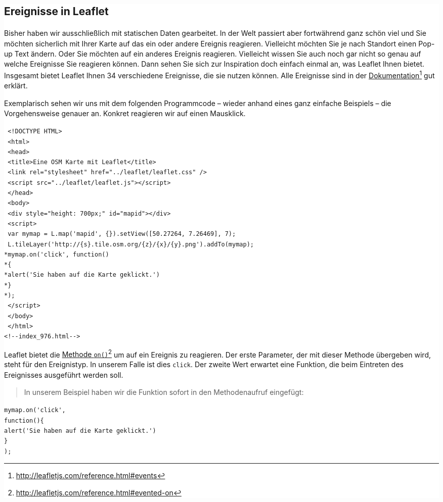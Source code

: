 ## Ereignisse in Leaflet

Bisher haben wir ausschließlich mit statischen Daten gearbeitet.
In der Welt passiert aber fortwährend ganz schön viel und Sie möchten sicherlich mit
Ihrer Karte auf das ein oder andere Ereignis reagieren.
Vielleicht möchten Sie je nach Standort einen Pop-up Text ändern.
Oder Sie möchten auf ein anderes Ereignis reagieren.
Vielleicht wissen Sie auch noch gar nicht so genau auf welche Ereignisse Sie reagieren können.
Dann sehen Sie sich zur Inspiration doch einfach einmal an,
was Leaflet Ihnen bietet.
Insgesamt bietet Leaflet Ihnen 34 verschiedene Ereignisse,
die sie nutzen können. Alle Ereignisse sind in
der [Dokumentation](http://leafletjs.com/reference.html#events)[^29] gut erklärt.

Exemplarisch sehen wir uns mit dem folgenden Programmcode – wieder anhand
eines ganz einfache Beispiels – die Vorgehensweise genauer an.
Konkret reagieren wir auf einen Mausklick.

```
 <!DOCTYPE HTML>
 <html>
 <head>
 <title>Eine OSM Karte mit Leaflet</title>
 <link rel="stylesheet" href="../leaflet/leaflet.css" />
 <script src="../leaflet/leaflet.js"></script>
 </head>
 <body>
 <div style="height: 700px;" id="mapid"></div>
 <script>
 var mymap = L.map('mapid', {}).setView([50.27264, 7.26469], 7);
 L.tileLayer('http://{s}.tile.osm.org/{z}/{x}/{y}.png').addTo(mymap);
*mymap.on('click', function()
*{
*alert('Sie haben auf die Karte geklickt.')
*}
*);
 </script>
 </body>
 </html>
<!--index_976.html-->
```

Leaflet bietet die
[Methode `on()`](http://leafletjs.com/reference.html#evented-on)[^30]
um auf ein Ereignis zu reagieren. Der erste Parameter, der mit dieser Methode
übergeben wird, steht für den Ereignistyp. In unserem Falle ist dies `click`.
Der zweite Wert erwartet eine Funktion, die beim Eintreten des Ereignisses
ausgeführt werden soll.

> In unserem Beispiel haben wir die Funktion sofort in den Methodenaufruf eingefügt:

```
mymap.on('click',
function(){
alert('Sie haben auf die Karte geklickt.')
}
);
```


[^1]: https://de.wikipedia.org/w/index.php?title=Point_of_Interest&oldid=155530967 (https://bit.ly/2LDyLbW)
[^2]: https://leafletjs.com/reference.html#map-panby
[^3]: https://leafletjs.com/reference.html#point
[^4]: https://leafletjs.com/reference.html#layer
[^5]: https://leafletjs.com/reference.html#marker
[^6]: http://leafletjs.com/reference.html#path
[^7]: http://leafletjs.com/reference.html#polyline
[^8]: http://leafletjs.com/reference.html#polygon
[^9]: https://leafletjs.com/reference.html#rectangle
[^10]: https://de.wikipedia.org/w/index.php?title=Sph%C3%A4re_(Mathematik)&oldid=178382030 (https://bit.ly/2EX3r6T)
[^11]: https://leafletjs.com/reference.html#circle
[^12]: http://leafletjs.com/reference.html#map-fitbounds
[^13]: https://leafletjs.com/reference.html#layer-bindpopup
[^14]: https://de.wikipedia.org/w/index.php?title=Layertechnik&oldid=73960532 (https://bit.ly/2TiykGx)
[^15]: https://leafletjs.com/reference.html#layergroup
[^16]: https://leafletjs.com/reference.html#layergroup-removelayer
[^17]: https://leafletjs.com/reference.html#featuregroup
[^18]: https://leafletjs.com/reference.html#popup
[^19]: http://leafletjs.com/reference.html#map-openpopup
[^20]: http://leafletjs.com/reference.html#map-addlayer
[^21]: https://leafletjs.com/index.html#features
[^22]: https://leafletjs.com/reference.html#map-locate
[^23]: https://de.wikipedia.org/w/index.php?title=W3C_Geolocation_API&oldid=173190043 (https://bit.ly/2Vfbd1H)
[^24]: https://www.mozilla.org/de/firefox/new/
[^25]: https://www.google.de/chrome/browser/desktop/index.html
[^26]: https://wiki.selfhtml.org/index.php?title=CSS/Wertetypen/Zahlen,_Ma%C3%9Fe_und_Ma%C3%9Feinheiten/Viewportabmessungen&oldid=55341 (https://bit.ly/2GNCXaf)
[^27]: https://leafletjs.com/reference.html#map-geolocation-methods
[^28]: http://leafletjs.com/reference.html#locationevent
[^29]: http://leafletjs.com/reference.html#events
[^30]: http://leafletjs.com/reference.html#evented-on
[^31]: https://developer.mozilla.org/en-US/docs/Web/API/Window/localStorage (https://mzl.la/2n4WEjv)
[^31]: https://developer.mozilla.org/de/docs/Web/API/Window/sessionStorage (https://mzl.la/2Apjxmx)